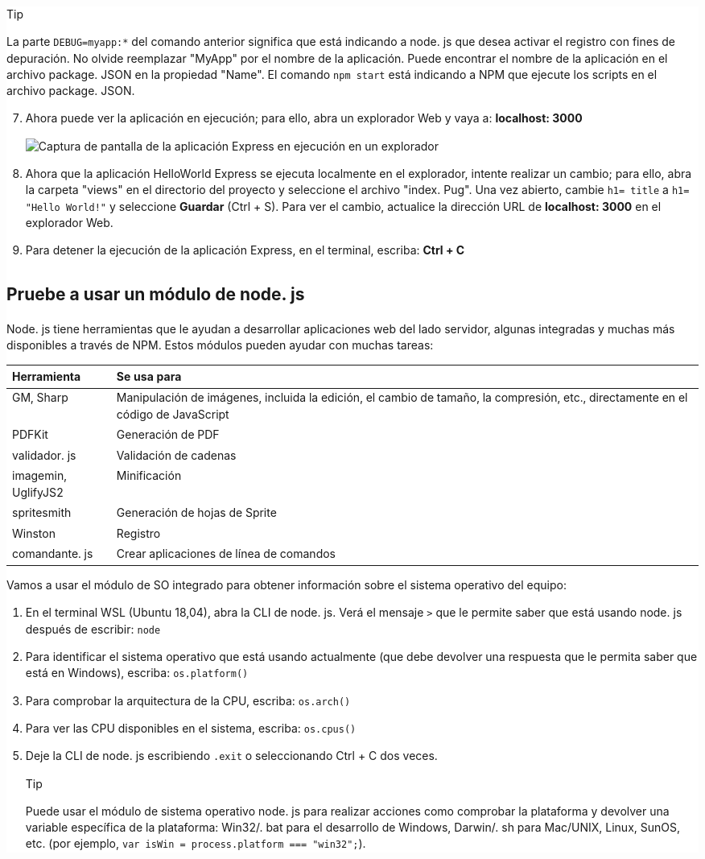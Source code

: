 > [!TIP]
> La parte `DEBUG=myapp:*` del comando anterior significa que está indicando a node. js que desea activar el registro con fines de depuración. No olvide reemplazar "MyApp" por el nombre de la aplicación. Puede encontrar el nombre de la aplicación en el archivo package. JSON en la propiedad "Name". El comando `npm start` está indicando a NPM que ejecute los scripts en el archivo package. JSON.

7. Ahora puede ver la aplicación en ejecución; para ello, abra un explorador Web y vaya a: **localhost: 3000**

   ![Captura de pantalla de la aplicación Express en ejecución en un explorador](../images/express-app.png)

8. Ahora que la aplicación HelloWorld Express se ejecuta localmente en el explorador, intente realizar un cambio; para ello, abra la carpeta "views" en el directorio del proyecto y seleccione el archivo "index. Pug". Una vez abierto, cambie `h1= title` a `h1= "Hello World!"` y seleccione **Guardar** (Ctrl + S). Para ver el cambio, actualice la dirección URL de **localhost: 3000** en el explorador Web.

9. Para detener la ejecución de la aplicación Express, en el terminal, escriba: **Ctrl + C**

## <a name="try-using-a-nodejs-module"></a>Pruebe a usar un módulo de node. js

Node. js tiene herramientas que le ayudan a desarrollar aplicaciones web del lado servidor, algunas integradas y muchas más disponibles a través de NPM. Estos módulos pueden ayudar con muchas tareas:

|Herramienta               |Se usa para                                                                                                  |
|:----------------- |:---------------------------------------------------------------------------------------------------------|
|GM, Sharp          |Manipulación de imágenes, incluida la edición, el cambio de tamaño, la compresión, etc., directamente en el código de JavaScript |
|PDFKit             |Generación de PDF                                                                                            |
|validador. js       |Validación de cadenas                                                                                         |
|imagemin, UglifyJS2|Minificación                                                                                              |
|spritesmith        |Generación de hojas de Sprite                                                                                   |
|Winston            |Registro                                                                                                  |
|comandante. js       |Crear aplicaciones de línea de comandos                                                                       |

Vamos a usar el módulo de SO integrado para obtener información sobre el sistema operativo del equipo:

1) En el terminal WSL (Ubuntu 18,04), abra la CLI de node. js. Verá el mensaje `>` que le permite saber que está usando node. js después de escribir: `node`

2) Para identificar el sistema operativo que está usando actualmente (que debe devolver una respuesta que le permita saber que está en Windows), escriba: `os.platform()`

3) Para comprobar la arquitectura de la CPU, escriba: `os.arch()`

4) Para ver las CPU disponibles en el sistema, escriba: `os.cpus()`

5) Deje la CLI de node. js escribiendo `.exit` o seleccionando Ctrl + C dos veces.

   > [!TIP]
   > Puede usar el módulo de sistema operativo node. js para realizar acciones como comprobar la plataforma y devolver una variable específica de la plataforma: Win32/. bat para el desarrollo de Windows, Darwin/. sh para Mac/UNIX, Linux, SunOS, etc. (por ejemplo, `var isWin = process.platform === "win32";`).
